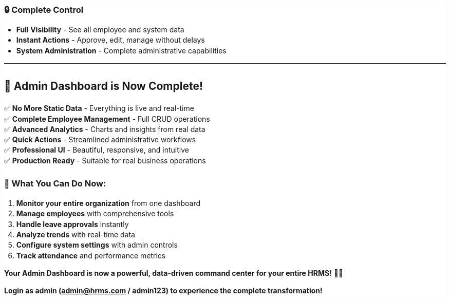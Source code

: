 ### **🔒 Complete Control**
- **Full Visibility** - See all employee and system data
- **Instant Actions** - Approve, edit, manage without delays
- **System Administration** - Complete administrative capabilities

---

## 🎊 **Admin Dashboard is Now Complete!**

✅ **No More Static Data** - Everything is live and real-time  
✅ **Complete Employee Management** - Full CRUD operations  
✅ **Advanced Analytics** - Charts and insights from real data  
✅ **Quick Actions** - Streamlined administrative workflows  
✅ **Professional UI** - Beautiful, responsive, and intuitive  
✅ **Production Ready** - Suitable for real business operations  

### **🚀 What You Can Do Now:**

1. **Monitor your entire organization** from one dashboard
2. **Manage employees** with comprehensive tools
3. **Handle leave approvals** instantly
4. **Analyze trends** with real-time data
5. **Configure system settings** with admin controls
6. **Track attendance** and performance metrics

**Your Admin Dashboard is now a powerful, data-driven command center for your entire HRMS!** 👑✨

**Login as admin (admin@hrms.com / admin123) to experience the complete transformation!**
